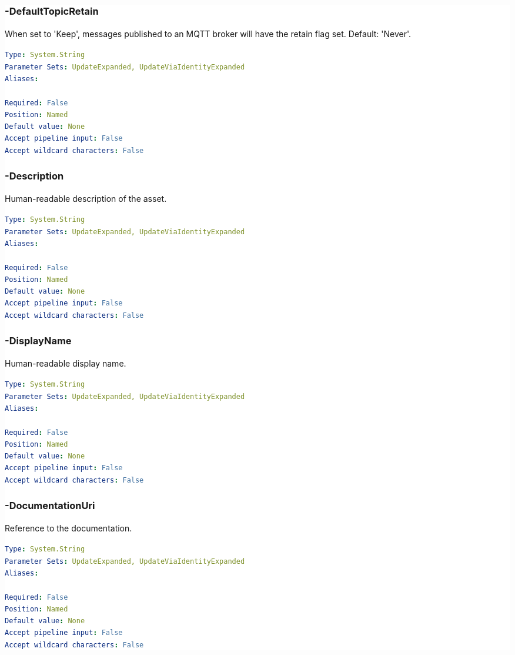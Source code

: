 ### -DefaultTopicRetain
When set to 'Keep', messages published to an MQTT broker will have the retain flag set.
Default: 'Never'.

```yaml
Type: System.String
Parameter Sets: UpdateExpanded, UpdateViaIdentityExpanded
Aliases:

Required: False
Position: Named
Default value: None
Accept pipeline input: False
Accept wildcard characters: False
```

### -Description
Human-readable description of the asset.

```yaml
Type: System.String
Parameter Sets: UpdateExpanded, UpdateViaIdentityExpanded
Aliases:

Required: False
Position: Named
Default value: None
Accept pipeline input: False
Accept wildcard characters: False
```

### -DisplayName
Human-readable display name.

```yaml
Type: System.String
Parameter Sets: UpdateExpanded, UpdateViaIdentityExpanded
Aliases:

Required: False
Position: Named
Default value: None
Accept pipeline input: False
Accept wildcard characters: False
```

### -DocumentationUri
Reference to the documentation.

```yaml
Type: System.String
Parameter Sets: UpdateExpanded, UpdateViaIdentityExpanded
Aliases:

Required: False
Position: Named
Default value: None
Accept pipeline input: False
Accept wildcard characters: False
```
